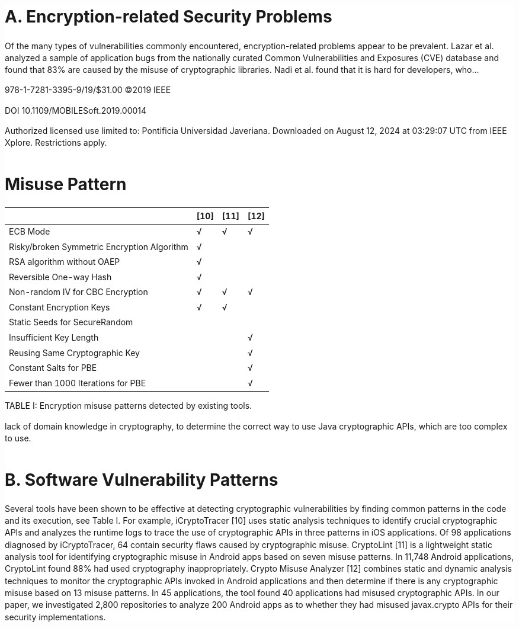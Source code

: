 # A. Encryption-related Security Problems

Of the many types of vulnerabilities commonly encountered, encryption-related problems appear to be prevalent. Lazar et al. analyzed a sample of application bugs from the nationally curated Common Vulnerabilities and Exposures (CVE) database and found that 83% are caused by the misuse of cryptographic libraries. Nadi et al. found that it is hard for developers, who...

978-1-7281-3395-9/19/$31.00 ©2019 IEEE

DOI 10.1109/MOBILESoft.2019.00014

Authorized licensed use limited to: Pontificia Universidad Javeriana. Downloaded on August 12, 2024 at 03:29:07 UTC from IEEE Xplore. Restrictions apply.

# Misuse Pattern

| |[10]|[11]|[12]|
|---|---|---|---|
|ECB Mode|√|√|√|
|Risky/broken Symmetric Encryption Algorithm|√| | |
|RSA algorithm without OAEP|√| | |
|Reversible One-way Hash|√| | |
|Non-random IV for CBC Encryption|√|√|√|
|Constant Encryption Keys|√|√| |
|Static Seeds for SecureRandom| | | |
|Insufficient Key Length| | |√|
|Reusing Same Cryptographic Key| | |√|
|Constant Salts for PBE| | |√|
|Fewer than 1000 Iterations for PBE| | |√|

TABLE I: Encryption misuse patterns detected by existing tools.

lack of domain knowledge in cryptography, to determine the correct way to use Java cryptographic APIs, which are too complex to use.

# B. Software Vulnerability Patterns

Several tools have been shown to be effective at detecting cryptographic vulnerabilities by finding common patterns in the code and its execution, see Table I. For example, iCryptoTracer [10] uses static analysis techniques to identify crucial cryptographic APIs and analyzes the runtime logs to trace the use of cryptographic APIs in three patterns in iOS applications. Of 98 applications diagnosed by iCryptoTracer, 64 contain security flaws caused by cryptographic misuse. CryptoLint [11] is a lightweight static analysis tool for identifying cryptographic misuse in Android apps based on seven misuse patterns. In 11,748 Android applications, CryptoLint found 88% had used cryptography inappropriately. Crypto Misuse Analyzer [12] combines static and dynamic analysis techniques to monitor the cryptographic APIs invoked in Android applications and then determine if there is any cryptographic misuse based on 13 misuse patterns. In 45 applications, the tool found 40 applications had misused cryptographic APIs. In our paper, we investigated 2,800 repositories to analyze 200 Android apps as to whether they had misused javax.crypto APIs for their security implementations.
